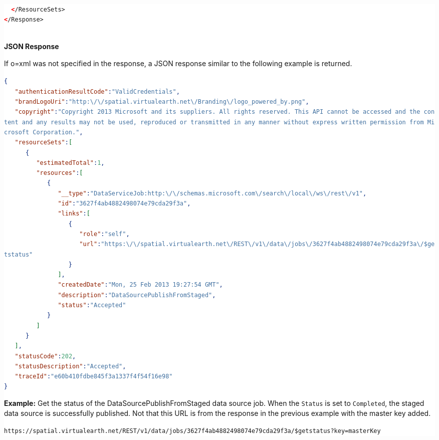 ```xml
  </ResourceSets>  
</Response>  
  
```  
  
 **JSON Response**  
  
 If o=xml was not specified in the response, a JSON response similar to the following example is returned.  
  
```json
{  
   "authenticationResultCode":"ValidCredentials",  
   "brandLogoUri":"http:\/\/spatial.virtualearth.net\/Branding\/logo_powered_by.png",  
   "copyright":"Copyright 2013 Microsoft and its suppliers. All rights reserved. This API cannot be accessed and the content and any results may not be used, reproduced or transmitted in any manner without express written permission from Microsoft Corporation.",  
   "resourceSets":[  
      {  
         "estimatedTotal":1,  
         "resources":[  
            {  
               "__type":"DataServiceJob:http:\/\/schemas.microsoft.com\/search\/local\/ws\/rest\/v1",  
               "id":"3627f4ab4882498074e79cda29f3a",  
               "links":[  
                  {  
                     "role":"self",  
                     "url":"https:\/\/spatial.virtualearth.net\/REST\/v1\/data\/jobs\/3627f4ab4882498074e79cda29f3a\/$getstatus"  
                  }  
               ],  
               "createdDate":"Mon, 25 Feb 2013 19:27:54 GMT",  
               "description":"DataSourcePublishFromStaged",  
               "status":"Accepted"  
            }  
         ]  
      }  
   ],  
   "statusCode":202,  
   "statusDescription":"Accepted",  
   "traceId":"e60b410fdbe845f3a1337f4f54f16e98"  
}  
```  
  
 **Example:** Get the status of the DataSourcePublishFromStaged data source job. When the `Status` is set to `Completed`, the staged data source is successfully published. Not that this URL is from the response in the previous example with the master key added.  
  
```url
https://spatial.virtualearth.net/REST/v1/data/jobs/3627f4ab4882498074e79cda29f3a/$getstatus?key=masterKey  
```  
  